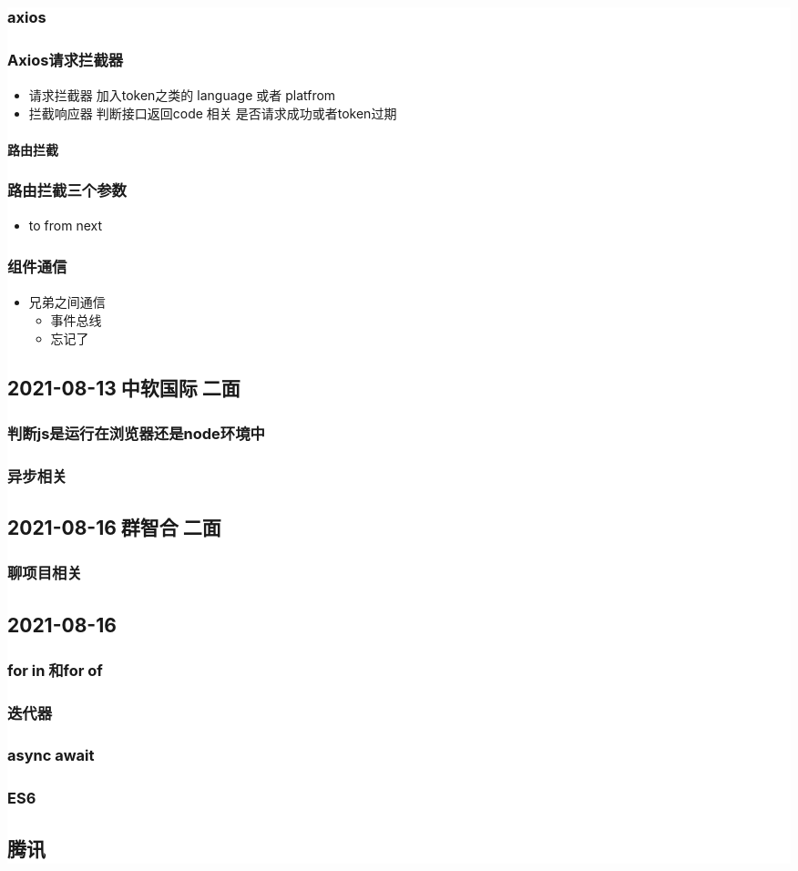 ### axios
### Axios请求拦截器
-   请求拦截器  加入token之类的 language 或者  platfrom
-   拦截响应器  判断接口返回code 相关  是否请求成功或者token过期
#### 路由拦截
### 路由拦截三个参数  
-   to from next
### 组件通信
-  兄弟之间通信
    -   事件总线
    -   忘记了



## 2021-08-13 中软国际 二面

### 判断js是运行在浏览器还是node环境中

### 异步相关



## 2021-08-16 群智合 二面
### 聊项目相关

## 2021-08-16 

### for in 和for of

### 迭代器

### async await

### ES6

## 腾讯









